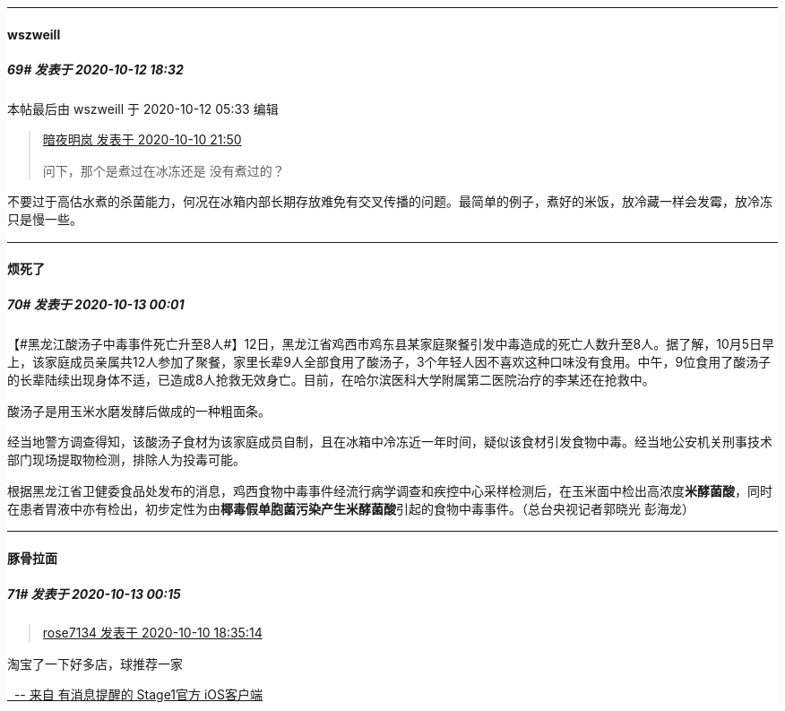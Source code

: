 


*****

####  wszweill  
##### 69#       发表于 2020-10-12 18:32



 本帖最后由 wszweill 于 2020-10-12 05:33 编辑 
<blockquote><a href="httphttps://bbs.saraba1st.com/2b/forum.php?mod=redirect&amp;goto=findpost&amp;pid=49017080&amp;ptid=1964432" target="_blank">暗夜明岚 发表于 2020-10-10 21:50</a>

问下，那个是煮过在冰冻还是 没有煮过的？</blockquote>
不要过于高估水煮的杀菌能力，何况在冰箱内部长期存放难免有交叉传播的问题。最简单的例子，煮好的米饭，放冷藏一样会发霉，放冷冻只是慢一些。







*****

####  烦死了  
##### 70#       发表于 2020-10-13 00:01




【#黑龙江酸汤子中毒事件死亡升至8人#】12日，黑龙江省鸡西市鸡东县某家庭聚餐引发中毒造成的死亡人数升至8人。据了解，10月5日早上，该家庭成员亲属共12人参加了聚餐，家里长辈9人全部食用了酸汤子，3个年轻人因不喜欢这种口味没有食用。中午，9位食用了酸汤子的长辈陆续出现身体不适，已造成8人抢救无效身亡。目前，在哈尔滨医科大学附属第二医院治疗的李某还在抢救中。


酸汤子是用玉米水磨发酵后做成的一种粗面条。


经当地警方调查得知，该酸汤子食材为该家庭成员自制，且在冰箱中冷冻近一年时间，疑似该食材引发食物中毒。经当地公安机关刑事技术部门现场提取物检测，排除人为投毒可能。


根据黑龙江省卫健委食品处发布的消息，鸡西食物中毒事件经流行病学调查和疾控中心采样检测后，在玉米面中检出高浓度<strong>米酵菌酸</strong>，同时在患者胃液中亦有检出，初步定性为由<strong>椰毒假单胞菌污染产生米酵菌酸</strong>引起的食物中毒事件。（总台央视记者郭晓光 彭海龙）







*****

####  豚骨拉面  
##### 71#       发表于 2020-10-13 00:15



<blockquote><a href="httphttps://bbs.saraba1st.com/2b/forum.php?mod=redirect&amp;goto=findpost&amp;pid=49011811&amp;ptid=1964432" target="_blank">rose7134 发表于 2020-10-10 18:35:14</a></blockquote>淘宝了一下好多店，球推荐一家

[  -- 来自 有消息提醒的 Stage1官方 iOS客户端](https://itunes.apple.com/fi/app/saraba1st/id1221237470?mt=8)





